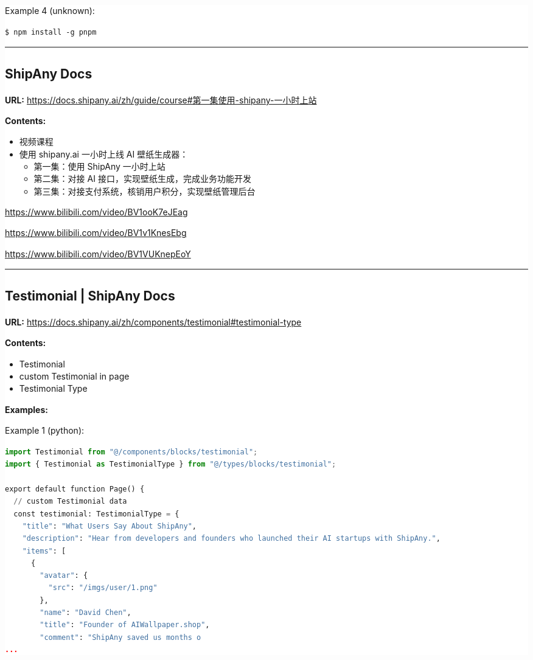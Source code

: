 Example 4 (unknown):
```unknown
$ npm install -g pnpm
```

---

## ShipAny Docs

**URL:** https://docs.shipany.ai/zh/guide/course#第一集使用-shipany-一小时上站

**Contents:**
- 视频课程
- 使用 shipany.ai 一小时上线 AI 壁纸生成器：
  - 第一集：使用 ShipAny 一小时上站
  - 第二集：对接 AI 接口，实现壁纸生成，完成业务功能开发
  - 第三集：对接支付系统，核销用户积分，实现壁纸管理后台

https://www.bilibili.com/video/BV1ooK7eJEag

https://www.bilibili.com/video/BV1v1KnesEbg

https://www.bilibili.com/video/BV1VUKnepEoY

---

## Testimonial | ShipAny Docs

**URL:** https://docs.shipany.ai/zh/components/testimonial#testimonial-type

**Contents:**
- Testimonial
- custom Testimonial in page
- Testimonial Type

**Examples:**

Example 1 (python):
```python
import Testimonial from "@/components/blocks/testimonial";
import { Testimonial as TestimonialType } from "@/types/blocks/testimonial";
 
export default function Page() {
  // custom Testimonial data
  const testimonial: TestimonialType = {
    "title": "What Users Say About ShipAny",
    "description": "Hear from developers and founders who launched their AI startups with ShipAny.",
    "items": [
      {
        "avatar": {
          "src": "/imgs/user/1.png"
        },
        "name": "David Chen",
        "title": "Founder of AIWallpaper.shop",
        "comment": "ShipAny saved us months o
...
```
